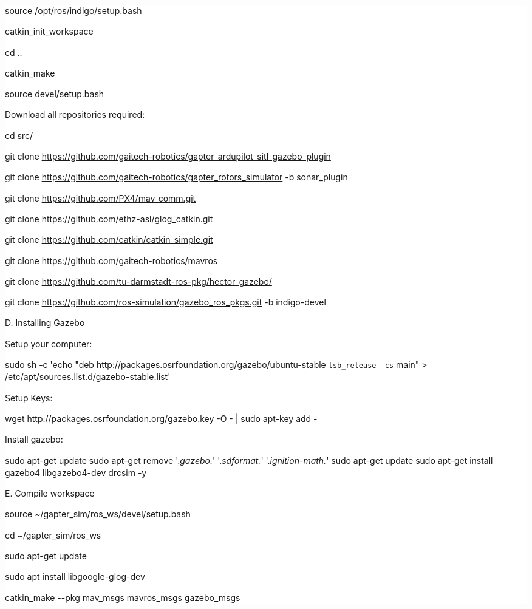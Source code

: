 source /opt/ros/indigo/setup.bash

catkin_init_workspace

cd ..

catkin_make

source devel/setup.bash

Download all repositories required:

cd src/

git clone https://github.com/gaitech-robotics/gapter_ardupilot_sitl_gazebo_plugin

git clone https://github.com/gaitech-robotics/gapter_rotors_simulator
-b sonar_plugin

git clone https://github.com/PX4/mav_comm.git

git clone https://github.com/ethz-asl/glog_catkin.git

git clone https://github.com/catkin/catkin_simple.git

git clone https://github.com/gaitech-robotics/mavros

git clone https://github.com/tu-darmstadt-ros-pkg/hector_gazebo/

git clone https://github.com/ros-simulation/gazebo_ros_pkgs.git -b indigo-devel

D. Installing Gazebo

Setup your computer:

sudo sh -c 'echo "deb
http://packages.osrfoundation.org/gazebo/ubuntu-stable `lsb_release
-cs` main" > /etc/apt/sources.list.d/gazebo-stable.list'


Setup Keys:

wget http://packages.osrfoundation.org/gazebo.key -O - | sudo apt-key add -


Install gazebo:

sudo apt-get update
sudo apt-get remove '.*gazebo.*' '.*sdformat.*' '.*ignition-math.*'
sudo apt-get update
sudo apt-get install gazebo4 libgazebo4-dev drcsim -y


E. Compile workspace

source ~/gapter_sim/ros_ws/devel/setup.bash

cd ~/gapter_sim/ros_ws

sudo apt-get update

sudo apt install libgoogle-glog-dev

catkin_make --pkg mav_msgs mavros_msgs gazebo_msgs
